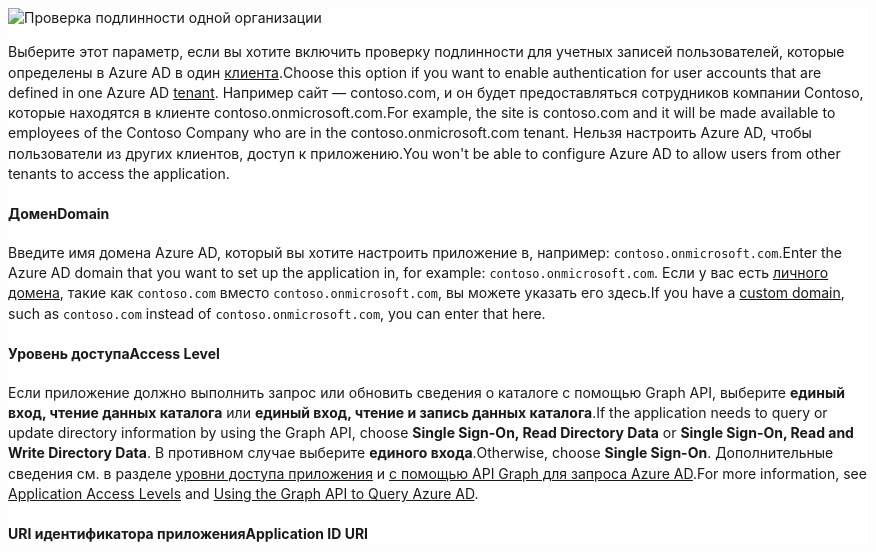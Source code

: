 ![Проверка подлинности одной организации](creating-web-projects-in-visual-studio/_static/image24.png)

<span data-ttu-id="3a5e8-356">Выберите этот параметр, если вы хотите включить проверку подлинности для учетных записей пользователей, которые определены в Azure AD в один [клиента](https://technet.microsoft.com/library/jj573650.aspx).</span><span class="sxs-lookup"><span data-stu-id="3a5e8-356">Choose this option if you want to enable authentication for user accounts that are defined in one Azure AD [tenant](https://technet.microsoft.com/library/jj573650.aspx).</span></span> <span data-ttu-id="3a5e8-357">Например сайт — contoso.com, и он будет предоставляться сотрудников компании Contoso, которые находятся в клиенте contoso.onmicrosoft.com.</span><span class="sxs-lookup"><span data-stu-id="3a5e8-357">For example, the site is contoso.com and it will be made available to employees of the Contoso Company who are in the contoso.onmicrosoft.com tenant.</span></span> <span data-ttu-id="3a5e8-358">Нельзя настроить Azure AD, чтобы пользователи из других клиентов, доступ к приложению.</span><span class="sxs-lookup"><span data-stu-id="3a5e8-358">You won't be able to configure Azure AD to allow users from other tenants to access the application.</span></span>

#### <a name="domain"></a><span data-ttu-id="3a5e8-359">Домен</span><span class="sxs-lookup"><span data-stu-id="3a5e8-359">Domain</span></span>

<span data-ttu-id="3a5e8-360">Введите имя домена Azure AD, который вы хотите настроить приложение в, например: `contoso.onmicrosoft.com`.</span><span class="sxs-lookup"><span data-stu-id="3a5e8-360">Enter the Azure AD domain that you want to set up the application in, for example: `contoso.onmicrosoft.com`.</span></span> <span data-ttu-id="3a5e8-361">Если у вас есть [личного домена](http://www.cloudidentity.com/blog/2013/04/14/adding-a-custom-domain-to-your-windows-azure-ad/), такие как `contoso.com` вместо `contoso.onmicrosoft.com`, вы можете указать его здесь.</span><span class="sxs-lookup"><span data-stu-id="3a5e8-361">If you have a [custom domain](http://www.cloudidentity.com/blog/2013/04/14/adding-a-custom-domain-to-your-windows-azure-ad/), such as `contoso.com` instead of `contoso.onmicrosoft.com`, you can enter that here.</span></span>

#### <a name="access-level"></a><span data-ttu-id="3a5e8-362">Уровень доступа</span><span class="sxs-lookup"><span data-stu-id="3a5e8-362">Access Level</span></span>

<span data-ttu-id="3a5e8-363">Если приложение должно выполнить запрос или обновить сведения о каталоге с помощью Graph API, выберите **единый вход, чтение данных каталога** или **единый вход, чтение и запись данных каталога**.</span><span class="sxs-lookup"><span data-stu-id="3a5e8-363">If the application needs to query or update directory information by using the Graph API, choose **Single Sign-On, Read Directory Data** or **Single Sign-On, Read and Write Directory Data**.</span></span> <span data-ttu-id="3a5e8-364">В противном случае выберите **единого входа**.</span><span class="sxs-lookup"><span data-stu-id="3a5e8-364">Otherwise, choose **Single Sign-On**.</span></span> <span data-ttu-id="3a5e8-365">Дополнительные сведения см. в разделе [уровни доступа приложения](https://msdn.microsoft.com/library/windowsazure/b08d91fa-6a64-4deb-92f4-f5857add9ed8#BKMK_AccessLevels) и [с помощью API Graph для запроса Azure AD](https://msdn.microsoft.com/library/windowsazure/dn151791.aspx).</span><span class="sxs-lookup"><span data-stu-id="3a5e8-365">For more information, see [Application Access Levels](https://msdn.microsoft.com/library/windowsazure/b08d91fa-6a64-4deb-92f4-f5857add9ed8#BKMK_AccessLevels) and [Using the Graph API to Query Azure AD](https://msdn.microsoft.com/library/windowsazure/dn151791.aspx).</span></span>

#### <a name="application-id-uri"></a><span data-ttu-id="3a5e8-366">URI идентификатора приложения</span><span class="sxs-lookup"><span data-stu-id="3a5e8-366">Application ID URI</span></span>
